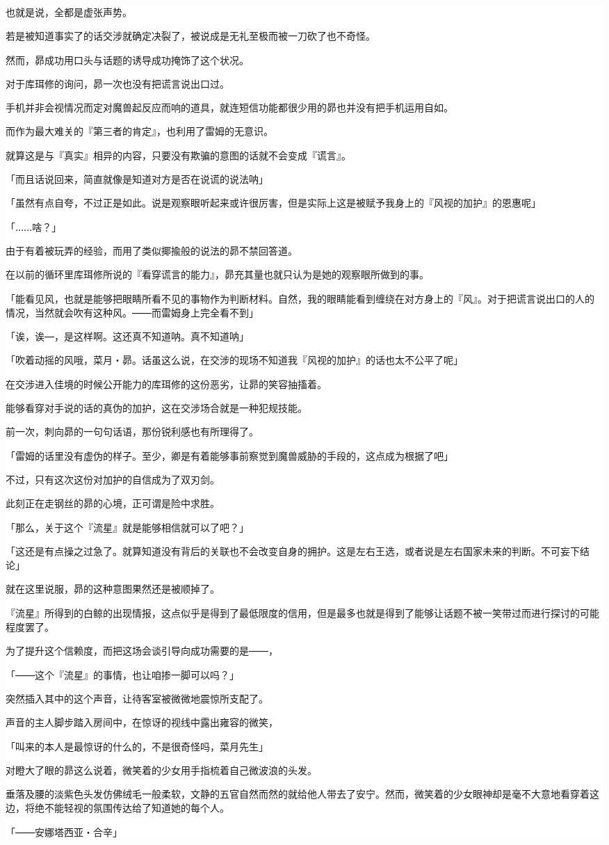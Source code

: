 也就是说，全都是虚张声势。

若是被知道事实了的话交涉就确定决裂了，被说成是无礼至极而被一刀砍了也不奇怪。

然而，昴成功用口头与话题的诱导成功掩饰了这个状况。

对于库珥修的询问，昴一次也没有把谎言说出口过。

手机并非会视情况而定对魔兽起反应而响的道具，就连短信功能都很少用的昴也并没有把手机运用自如。

而作为最大难关的『第三者的肯定』，也利用了雷姆的无意识。

就算这是与『真实』相异的内容，只要没有欺骗的意图的话就不会变成『谎言』。

「而且话说回来，简直就像是知道对方是否在说谎的说法呐」

「虽然有点自夸，不过正是如此。说是观察眼听起来或许很厉害，但是实际上这是被赋予我身上的『风视的加护』的恩惠呢」

「……啥？」

由于有着被玩弄的经验，而用了类似揶揄般的说法的昴不禁回答道。

在以前的循环里库珥修所说的『看穿谎言的能力』，昴充其量也就只认为是她的观察眼所做到的事。

「能看见风，也就是能够把眼睛所看不见的事物作为判断材料。自然，我的眼睛能看到缠绕在对方身上的『风』。对于把谎言说出口的人的情况，当然就会吹有这种风。——而雷姆身上完全看不到」

「诶，诶—，是这样啊。这还真不知道呐。真不知道呐」

「吹着动摇的风哦，菜月・昴。话虽这么说，在交涉的现场不知道我『风视的加护』的话也太不公平了呢」

在交涉进入佳境的时候公开能力的库珥修的这份恶劣，让昴的笑容抽搐着。

能够看穿对手说的话的真伪的加护，这在交涉场合就是一种犯规技能。

前一次，刺向昴的一句句话语，那份锐利感也有所理得了。

「雷姆的话里没有虚伪的样子。至少，卿是有着能够事前察觉到魔兽威胁的手段的，这点成为根据了吧」

不过，只有这次这份对加护的自信成为了双刃剑。

此刻正在走钢丝的昴的心境，正可谓是险中求胜。

「那么，关于这个『流星』就是能够相信就可以了吧？」

「这还是有点操之过急了。就算知道没有背后的关联也不会改变自身的拥护。这是左右王选，或者说是左右国家未来的判断。不可妄下结论」

就在这里说服，昴的这种意图果然还是被顺掉了。

『流星』所得到的白鲸的出现情报，这点似乎是得到了最低限度的信用，但是最多也就是得到了能够让话题不被一笑带过而进行探讨的可能程度罢了。

为了提升这个信赖度，而把这场会谈引导向成功需要的是——，

「——这个『流星』的事情，也让咱掺一脚可以吗？」

突然插入其中的这个声音，让待客室被微微地震惊所支配了。

声音的主人脚步踏入房间中，在惊讶的视线中露出雍容的微笑，

「叫来的本人是最惊讶的什么的，不是很奇怪吗，菜月先生」

对瞪大了眼的昴这么说着，微笑着的少女用手指梳着自己微波浪的头发。

垂落及腰的淡紫色头发仿佛绒毛一般柔软，文静的五官自然而然的就给他人带去了安宁。然而，微笑着的少女眼神却是毫不大意地看穿着这边，将绝不能轻视的氛围传达给了知道她的每个人。

「——安娜塔西亚・合辛」

